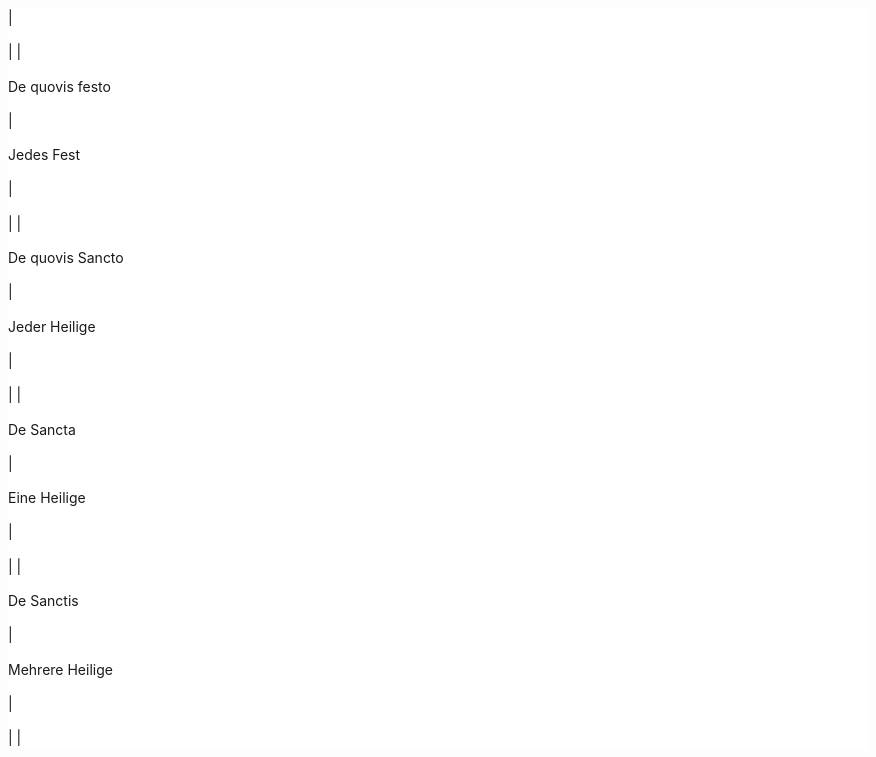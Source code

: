 | 

 |
| 

De quovis festo

 | 

Jedes Fest

 | 

 |
| 

De quovis Sancto

 | 

Jeder Heilige

 | 

 |
| 

De Sancta

 | 

Eine Heilige

 | 

 |
| 

De Sanctis

 | 

Mehrere Heilige

 | 

 |
| 
